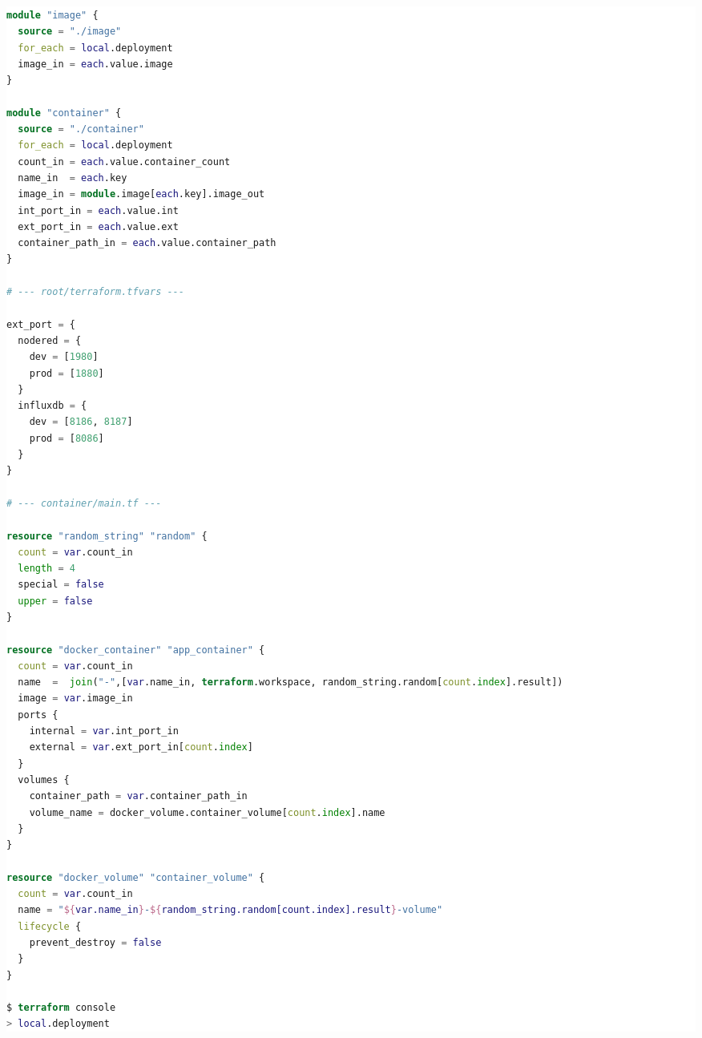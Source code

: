 ```terraform
module "image" {
  source = "./image"
  for_each = local.deployment
  image_in = each.value.image
}

module "container" {
  source = "./container"
  for_each = local.deployment
  count_in = each.value.container_count
  name_in  = each.key
  image_in = module.image[each.key].image_out
  int_port_in = each.value.int
  ext_port_in = each.value.ext
  container_path_in = each.value.container_path
}

# --- root/terraform.tfvars ---

ext_port = {
  nodered = {
    dev = [1980]
    prod = [1880]
  }
  influxdb = {
    dev = [8186, 8187]
    prod = [8086]
  }
} 

# --- container/main.tf ---

resource "random_string" "random" {
  count = var.count_in
  length = 4
  special = false
  upper = false
}

resource "docker_container" "app_container" {
  count = var.count_in
  name  =  join("-",[var.name_in, terraform.workspace, random_string.random[count.index].result])
  image = var.image_in
  ports {
    internal = var.int_port_in
    external = var.ext_port_in[count.index]
  }
  volumes {
    container_path = var.container_path_in
    volume_name = docker_volume.container_volume[count.index].name
  }
}

resource "docker_volume" "container_volume" {
  count = var.count_in
  name = "${var.name_in}-${random_string.random[count.index].result}-volume"
  lifecycle {
    prevent_destroy = false
  }
}

$ terraform console
> local.deployment
```
